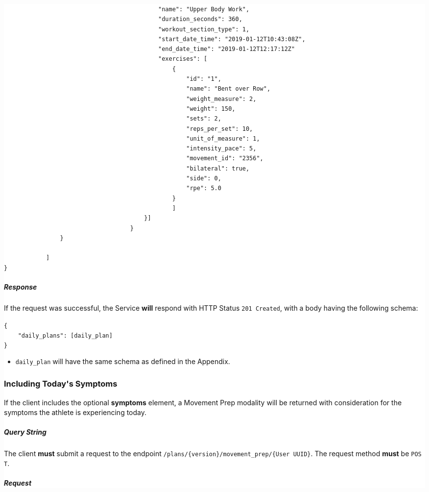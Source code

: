 ```
                                            "name": "Upper Body Work",
                                            "duration_seconds": 360,
                                            "workout_section_type": 1,
                                            "start_date_time": "2019-01-12T10:43:08Z",
                                            "end_date_time": "2019-01-12T12:17:12Z"
                                            "exercises": [
                                                {
                                                    "id": "1",
                                                    "name": "Bent over Row",
                                                    "weight_measure": 2,
                                                    "weight": 150,
                                                    "sets": 2,
                                                    "reps_per_set": 10,
                                                    "unit_of_measure": 1,
                                                    "intensity_pace": 5,
                                                    "movement_id": "2356",
                                                    "bilateral": true,
                                                    "side": 0,
                                                    "rpe": 5.0
                                                }
                                                ]
                                        }]
                                    }
                }
                
            ]
}
```

##### Response
 
 If the request was successful, the Service __will__ respond with HTTP Status `201 Created`, with a body having the following schema:
 
```
{
    "daily_plans": [daily_plan]
}
```
* `daily_plan` will have the same schema as defined in the Appendix.


### Including Today's Symptoms

If the client includes the optional __symptoms__ element, a Movement Prep modality will be returned with consideration for the symptoms the athlete is experiencing today.

##### Query String
 
The client __must__ submit a request to the endpoint `/plans/{version}/movement_prep/{User UUID}`. The request method __must__ be `POST`.

##### Request
